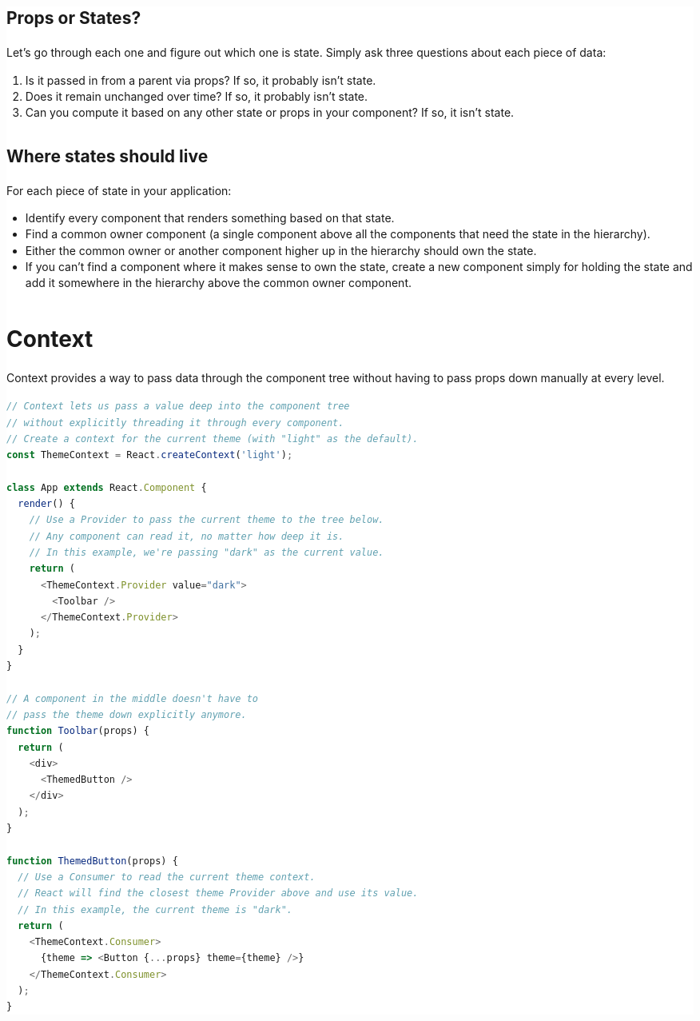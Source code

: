 ## Props or States?

Let’s go through each one and figure out which one is state. Simply ask three questions about each piece of data:

1. Is it passed in from a parent via props? If so, it probably isn’t state.
2. Does it remain unchanged over time? If so, it probably isn’t state.
3. Can you compute it based on any other state or props in your component? If so, it isn’t state.

## Where states should live

For each piece of state in your application:

- Identify every component that renders something based on that state.
- Find a common owner component (a single component above all the components that need the state in the hierarchy).
- Either the common owner or another component higher up in the hierarchy should own the state.
- If you can’t find a component where it makes sense to own the state,  create a new component simply for holding the state and add it  somewhere in the hierarchy above the common owner component.

# Context

Context provides a way to pass data through the component tree without having to pass props down manually at every level.

```js
// Context lets us pass a value deep into the component tree
// without explicitly threading it through every component.
// Create a context for the current theme (with "light" as the default).
const ThemeContext = React.createContext('light');

class App extends React.Component {
  render() {
    // Use a Provider to pass the current theme to the tree below.
    // Any component can read it, no matter how deep it is.
    // In this example, we're passing "dark" as the current value.
    return (
      <ThemeContext.Provider value="dark">
        <Toolbar />
      </ThemeContext.Provider>
    );
  }
}

// A component in the middle doesn't have to
// pass the theme down explicitly anymore.
function Toolbar(props) {
  return (
    <div>
      <ThemedButton />
    </div>
  );
}

function ThemedButton(props) {
  // Use a Consumer to read the current theme context.
  // React will find the closest theme Provider above and use its value.
  // In this example, the current theme is "dark".
  return (
    <ThemeContext.Consumer>
      {theme => <Button {...props} theme={theme} />}
    </ThemeContext.Consumer>
  );
}
```